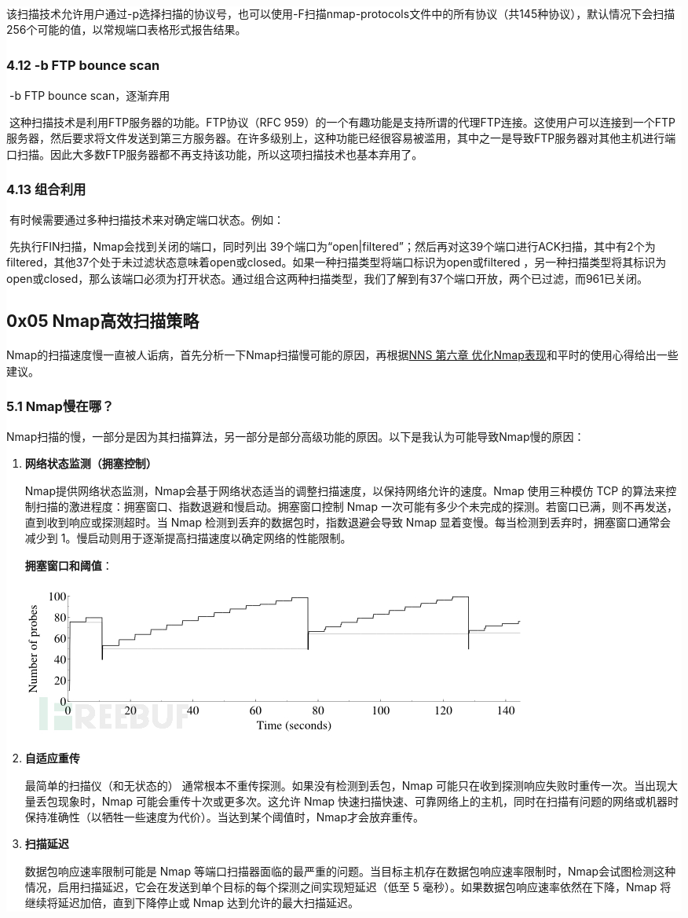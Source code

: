 ​		该扫描技术允许用户通过-p选择扫描的协议号，也可以使用-F扫描nmap-protocols文件中的所有协议（共145种协议），默认情况下会扫描256个可能的值，以常规端口表格形式报告结果。

### 4.12 -b FTP bounce scan

​		-b FTP bounce scan，逐渐弃用

​		这种扫描技术是利用FTP服务器的功能。FTP协议（RFC 959）的一个有趣功能是支持所谓的代理FTP连接。这使用户可以连接到一个FTP服务器，然后要求将文件发送到第三方服务器。在许多级别上，这种功能已经很容易被滥用，其中之一是导致FTP服务器对其他主机进行端口扫描。因此大多数FTP服务器都不再支持该功能，所以这项扫描技术也基本弃用了。

### 4.13 组合利用

​		有时候需要通过多种扫描技术来对确定端口状态。例如：

​		先执行FIN扫描，Nmap会找到关闭的端口，同时列出 39个端口为“open|filtered”；然后再对这39个端口进行ACK扫描，其中有2个为filtered，其他37个处于未过滤状态意味着open或closed。如果一种扫描类型将端口标识为open或filtered ，另一种扫描类型将其标识为open或closed，那么该端口必须为打开状态。通过组合这两种扫描类型，我们了解到有37个端口开放，两个已过滤，而961已关闭。

## 0x05 Nmap高效扫描策略

​		Nmap的扫描速度慢一直被人诟病，首先分析一下Nmap扫描慢可能的原因，再根据[NNS 第六章 优化Nmap表现](https://nmap.org/book/performance.html)和平时的使用心得给出一些建议。

### 5.1 Nmap慢在哪？

​		Nmap扫描的慢，一部分是因为其扫描算法，另一部分是部分高级功能的原因。以下是我认为可能导致Nmap慢的原因：

1. **网络状态监测（拥塞控制）**

   Nmap提供网络状态监测，Nmap会基于网络状态适当的调整扫描速度，以保持网络允许的速度。Nmap 使用三种模仿 TCP 的算法来控制扫描的激进程度：拥塞窗口、指数退避和慢启动。拥塞窗口控制 Nmap 一次可能有多少个未完成的探测。若窗口已满，则不再发送，直到收到响应或探测超时。当 Nmap 检测到丢弃的数据包时，指数退避会导致 Nmap 显着变慢。每当检测到丢弃时，拥塞窗口通常会减少到 1。慢启动则用于逐渐提高扫描速度以确定网络的性能限制。

   **拥塞窗口和阈值**：

   ![拥塞窗口和阈值](resource/index.assets/1623951039_60cb86bf20d05d83d60e9.jpeg)

2. **自适应重传**

   最简单的扫描仪（和无状态的） 通常根本不重传探测。如果没有检测到丢包，Nmap 可能只在收到探测响应失败时重传一次。当出现大量丢包现象时，Nmap 可能会重传十次或更多次。这允许 Nmap 快速扫描快速、可靠网络上的主机，同时在扫描有问题的网络或机器时保持准确性（以牺牲一些速度为代价）。当达到某个阈值时，Nmap才会放弃重传。

3. **扫描延迟**

   数据包响应速率限制可能是 Nmap 等端口扫描器面临的最严重的问题。当目标主机存在数据包响应速率限制时，Nmap会试图检测这种情况，启用扫描延迟，它会在发送到单个目标的每个探测之间实现短延迟（低至 5 毫秒）。如果数据包响应速率依然在下降，Nmap 将继续将延迟加倍，直到下降停止或 Nmap 达到允许的最大扫描延迟。
